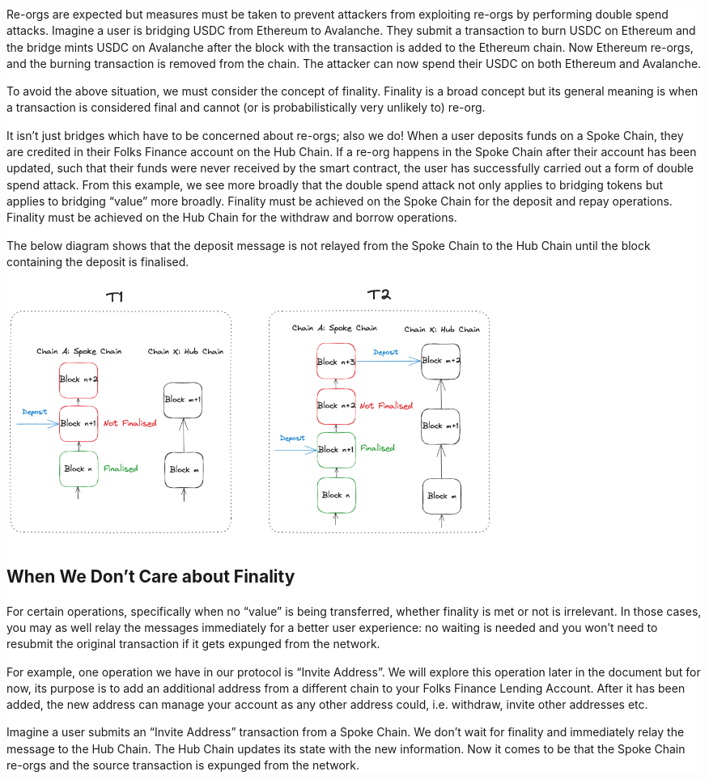 Re-orgs are expected but measures must be taken to prevent attackers from exploiting re-orgs by performing double spend attacks. Imagine a user is bridging USDC from Ethereum to Avalanche. They submit a transaction to burn USDC on Ethereum and the bridge mints USDC on Avalanche after the block with the transaction is added to the Ethereum chain. Now Ethereum re-orgs, and the burning transaction is removed from the chain. The attacker can now spend their USDC on both Ethereum and Avalanche.

To avoid the above situation, we must consider the concept of finality. Finality is a broad concept but its general meaning is when a transaction is considered final and cannot (or is probabilistically very unlikely to) re-org.

It isn’t just bridges which have to be concerned about re-orgs; also we do! When a user deposits funds on a Spoke Chain, they are credited in their Folks Finance account on the Hub Chain. If a re-org happens in the Spoke Chain after their account has been updated, such that their funds were never received by the smart contract, the user has successfully carried out a form of double spend attack. From this example, we see more broadly that the double spend attack not only applies to bridging tokens but applies to bridging “value” more broadly. Finality must be achieved on the Spoke Chain for the deposit and repay operations. Finality must be achieved on the Hub Chain for the withdraw and borrow operations.

The below diagram shows that the deposit message is not relayed from the Spoke Chain to the Hub Chain until the block containing the deposit is finalised.

![](Aspose.Words.ae4093ce-3178-4f14-ba2b-aaa327a4ffce.005.png)
## <a name="kix.c36cumqaowxu"></a><a name="_laqep18bkm7p"></a>When We Don’t Care about Finality
For certain operations, specifically when no “value” is being transferred, whether finality is met or not is irrelevant. In those cases, you may as well relay the messages immediately for a better user experience: no waiting is needed and you won’t need to resubmit the original transaction if it gets expunged from the network.

For example, one operation we have in our protocol is “Invite Address”. We will explore this operation later in the document but for now, its purpose is to add an additional address from a different chain to your Folks Finance Lending Account. After it has been added, the new address can manage your account as any other address could, i.e. withdraw, invite other addresses etc.

Imagine a user submits an “Invite Address” transaction from a Spoke Chain. We don’t wait for finality and immediately relay the message to the Hub Chain. The Hub Chain updates its state with the new information. Now it comes to be that the Spoke Chain re-orgs and the source transaction is expunged from the network. 
